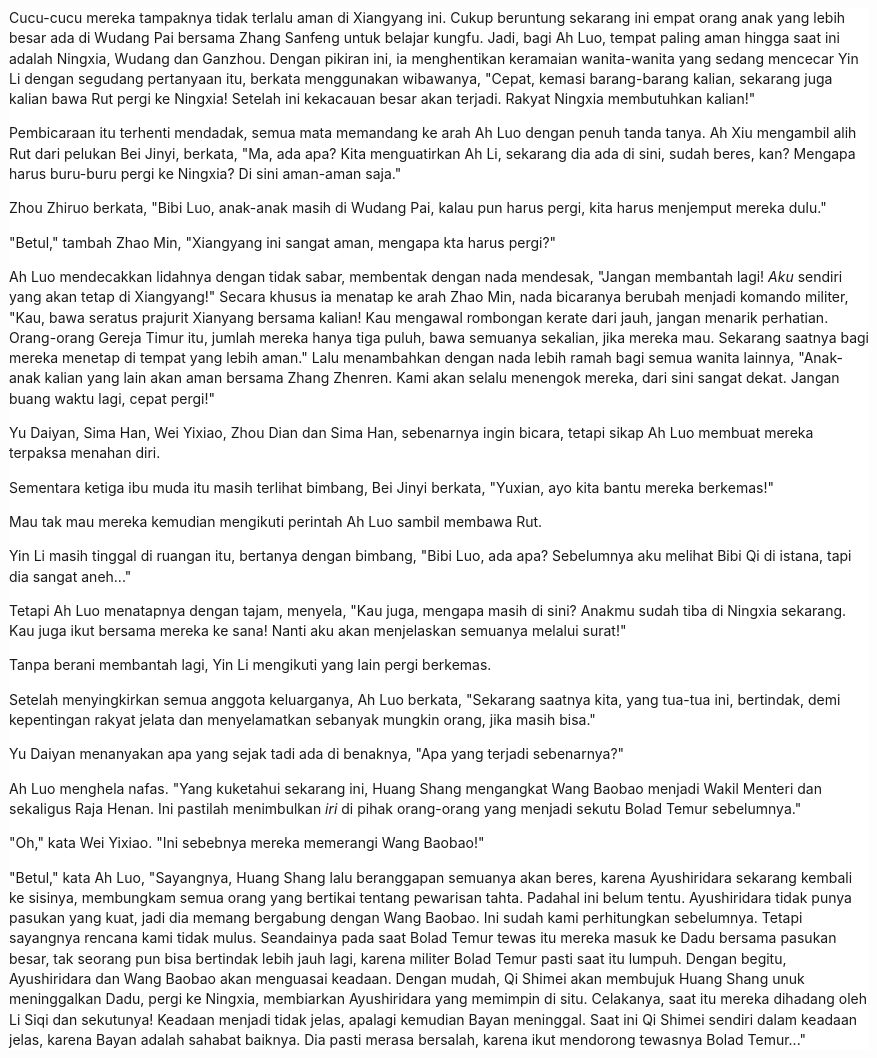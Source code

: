 Cucu-cucu mereka tampaknya tidak terlalu aman di Xiangyang ini. Cukup beruntung sekarang ini empat orang anak yang lebih besar ada di Wudang Pai bersama Zhang Sanfeng untuk belajar kungfu. Jadi, bagi Ah Luo, tempat paling aman hingga saat ini adalah Ningxia, Wudang dan Ganzhou. Dengan pikiran ini, ia menghentikan keramaian wanita-wanita yang sedang mencecar Yin Li dengan segudang pertanyaan itu, berkata menggunakan wibawanya, "Cepat, kemasi barang-barang kalian, sekarang juga kalian bawa Rut pergi ke Ningxia! Setelah ini kekacauan besar akan terjadi. Rakyat Ningxia membutuhkan kalian!"

Pembicaraan itu terhenti mendadak, semua mata memandang ke arah Ah Luo dengan penuh tanda tanya. Ah Xiu mengambil alih Rut dari pelukan Bei Jinyi, berkata, "Ma, ada apa? Kita menguatirkan Ah Li, sekarang dia ada di sini, sudah beres, kan? Mengapa harus buru-buru pergi ke Ningxia? Di sini aman-aman saja."

Zhou Zhiruo berkata, "Bibi Luo, anak-anak masih di Wudang Pai, kalau pun harus pergi, kita harus menjemput mereka dulu."

"Betul," tambah Zhao Min, "Xiangyang ini sangat aman, mengapa kta harus pergi?"

Ah Luo mendecakkan lidahnya dengan tidak sabar, membentak dengan nada mendesak, "Jangan membantah lagi! *Aku* sendiri yang akan tetap di Xiangyang!" Secara khusus ia menatap ke arah Zhao Min, nada bicaranya berubah menjadi komando militer, "Kau, bawa seratus prajurit Xianyang bersama kalian! Kau mengawal rombongan kerate dari jauh, jangan menarik perhatian. Orang-orang Gereja Timur itu, jumlah mereka hanya tiga puluh, bawa semuanya sekalian, jika mereka mau. Sekarang saatnya bagi mereka menetap di tempat yang lebih aman." Lalu menambahkan dengan nada lebih ramah bagi semua wanita lainnya, "Anak-anak kalian yang lain akan aman bersama Zhang Zhenren. Kami akan selalu menengok mereka, dari sini sangat dekat. Jangan buang waktu lagi, cepat pergi!"

Yu Daiyan, Sima Han, Wei Yixiao, Zhou Dian dan Sima Han, sebenarnya ingin bicara, tetapi sikap Ah Luo membuat mereka terpaksa menahan diri.

Sementara ketiga ibu muda itu masih terlihat bimbang, Bei Jinyi berkata, "Yuxian, ayo kita bantu mereka berkemas!"

Mau tak mau mereka kemudian mengikuti perintah Ah Luo sambil membawa Rut.

Yin Li masih tinggal di ruangan itu, bertanya dengan bimbang, "Bibi Luo, ada apa? Sebelumnya aku melihat Bibi Qi di istana, tapi dia sangat aneh..."

Tetapi Ah Luo menatapnya dengan tajam, menyela, "Kau juga, mengapa masih di sini? Anakmu sudah tiba di Ningxia sekarang. Kau juga ikut bersama mereka ke sana! Nanti aku akan menjelaskan semuanya melalui surat!"

Tanpa berani membantah lagi, Yin Li mengikuti yang lain pergi berkemas.

Setelah menyingkirkan semua anggota keluarganya, Ah Luo berkata, "Sekarang saatnya kita, yang tua-tua ini, bertindak, demi kepentingan rakyat jelata dan menyelamatkan sebanyak mungkin orang, jika masih bisa."

Yu Daiyan menanyakan apa yang sejak tadi ada di benaknya, "Apa yang terjadi sebenarnya?"

Ah Luo menghela nafas. "Yang kuketahui sekarang ini, Huang Shang mengangkat Wang Baobao menjadi Wakil Menteri dan sekaligus Raja Henan. Ini pastilah menimbulkan *iri* di pihak orang-orang yang menjadi sekutu Bolad Temur sebelumnya."

"Oh," kata Wei Yixiao. "Ini sebebnya mereka memerangi Wang Baobao!"

"Betul," kata Ah Luo, "Sayangnya, Huang Shang lalu beranggapan semuanya akan beres, karena Ayushiridara sekarang kembali ke sisinya, membungkam semua orang yang bertikai tentang pewarisan tahta. Padahal ini belum tentu. Ayushiridara tidak punya pasukan yang kuat, jadi dia memang bergabung dengan Wang Baobao. Ini sudah kami perhitungkan sebelumnya. Tetapi sayangnya rencana kami tidak mulus. Seandainya pada saat Bolad Temur tewas itu mereka masuk ke Dadu bersama pasukan besar, tak seorang pun bisa bertindak lebih jauh lagi, karena militer Bolad Temur pasti saat itu lumpuh. Dengan begitu, Ayushiridara dan Wang Baobao akan menguasai keadaan. Dengan mudah, Qi Shimei akan membujuk Huang Shang unuk meninggalkan Dadu, pergi ke Ningxia, membiarkan Ayushiridara yang memimpin di situ. Celakanya, saat itu mereka dihadang oleh Li Siqi dan sekutunya! Keadaan menjadi tidak jelas, apalagi kemudian Bayan meninggal. Saat ini Qi Shimei sendiri dalam keadaan jelas, karena Bayan adalah sahabat baiknya. Dia pasti merasa bersalah, karena ikut mendorong tewasnya Bolad Temur..."

